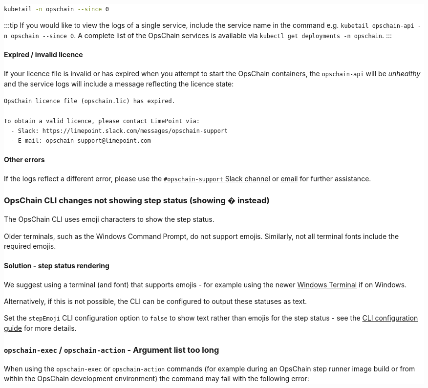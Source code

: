 ```bash
kubetail -n opschain --since 0
```

:::tip
If you would like to view the logs of a single service, include the service name in the command e.g. `kubetail opschain-api -n opschain --since 0`. A complete list of the OpsChain services is available via `kubectl get deployments -n opschain`.
:::

#### Expired / invalid licence

If your licence file is invalid or has expired when you attempt to start the OpsChain containers, the `opschain-api` will be _unhealthy_ and the service logs will include a message reflecting the licence state:

```text
OpsChain licence file (opschain.lic) has expired.

To obtain a valid licence, please contact LimePoint via:
  - Slack: https://limepoint.slack.com/messages/opschain-support
  - E-mail: opschain-support@limepoint.com
```

#### Other errors

If the logs reflect a different error, please use the [`#opschain-support` Slack channel](https://limepoint.slack.com/messages/opschain-support) or [email](mailto:opschain-support@limepoint.com) for further assistance.

### OpsChain CLI changes not showing step status (showing � instead)

The OpsChain CLI uses emoji characters to show the step status.

Older terminals, such as the Windows Command Prompt, do not support emojis. Similarly, not all terminal fonts include the required emojis.

#### Solution - step status rendering

We suggest using a terminal (and font) that supports emojis - for example using the newer [Windows Terminal](https://aka.ms/terminal) if on Windows.

Alternatively, if this is not possible, the CLI can be configured to output these statuses as text.

Set the `stepEmoji` CLI configuration option to `false` to show text rather than emojis for the step status - see the [CLI configuration guide](/advanced/cli/advanced-cli.md#complete-opschain-cli-configuration) for more details.

### `opschain-exec` / `opschain-action` - Argument list too long

When using the `opschain-exec` or `opschain-action` commands (for example during an OpsChain step runner image build or from within the OpsChain development environment) the command may fail with the following error:
